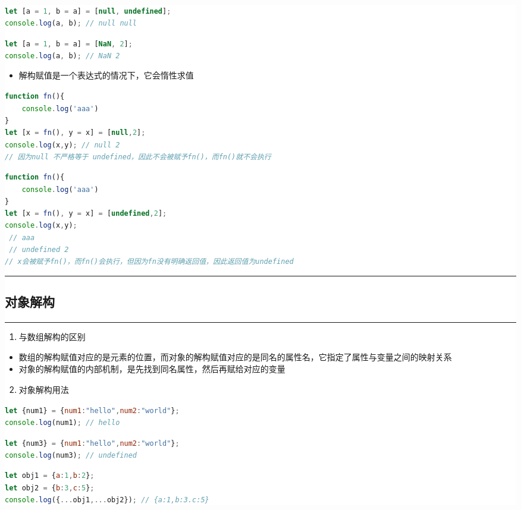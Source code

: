```js
let [a = 1, b = a] = [null, undefined];
console.log(a, b); // null null
```

```js
let [a = 1, b = a] = [NaN, 2];
console.log(a, b); // NaN 2
```

- 解构赋值是一个表达式的情况下，它会惰性求值

```js
function fn(){
	console.log('aaa')
}
let [x = fn(), y = x] = [null,2];
console.log(x,y); // null 2
// 因为null 不严格等于 undefined，因此不会被赋予fn()，而fn()就不会执行
```

```js
function fn(){
	console.log('aaa')
}
let [x = fn(), y = x] = [undefined,2];
console.log(x,y);
 // aaa
 // undefined 2
// x会被赋予fn()，而fn()会执行，但因为fn没有明确返回值，因此返回值为undefined
```

---

## 对象解构

---

1. 与数组解构的区别

- 数组的解构赋值对应的是元素的位置，而对象的解构赋值对应的是同名的属性名，它指定了属性与变量之间的映射关系
- 对象的解构赋值的内部机制，是先找到同名属性，然后再赋给对应的变量

2. 对象解构用法

```js
let {num1} = {num1:"hello",num2:"world"};
console.log(num1); // hello
```

```js
let {num3} = {num1:"hello",num2:"world"};
console.log(num3); // undefined
```

```JavaScript
let obj1 = {a:1,b:2};
let obj2 = {b:3,c:5};
console.log({...obj1,...obj2}); // {a:1,b:3.c:5}
```
